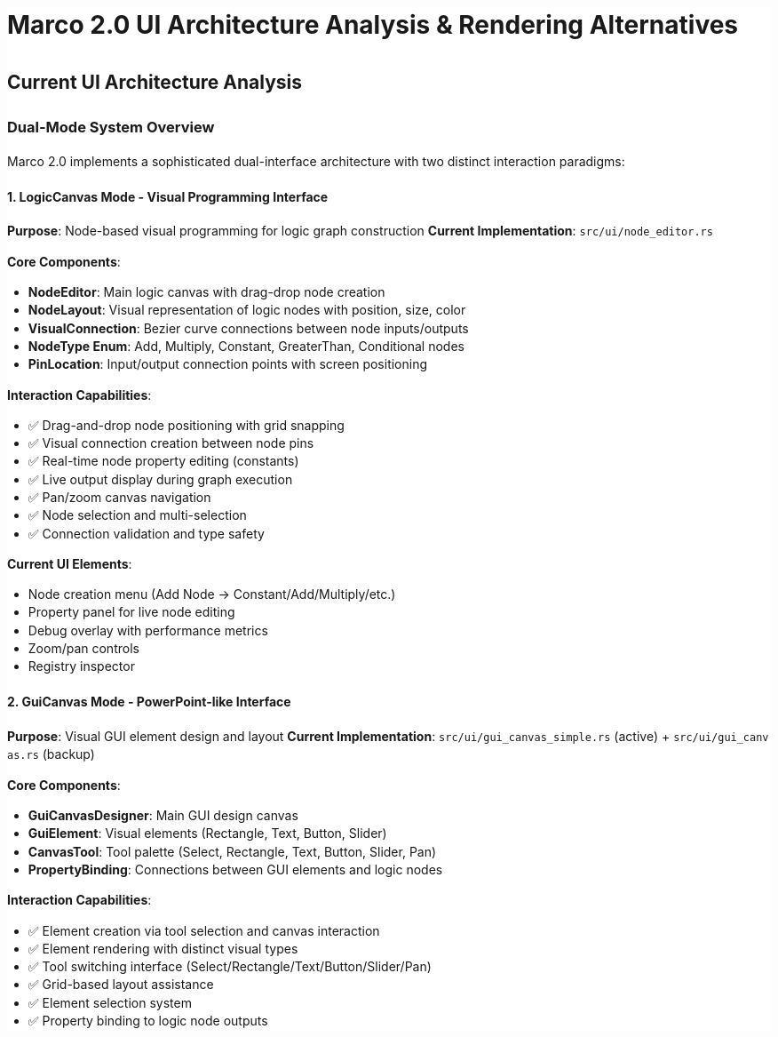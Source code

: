 # Marco 2.0 UI Architecture Analysis & Rendering Alternatives

## Current UI Architecture Analysis

### Dual-Mode System Overview

Marco 2.0 implements a sophisticated dual-interface architecture with two distinct interaction paradigms:

#### 1. LogicCanvas Mode - Visual Programming Interface
**Purpose**: Node-based visual programming for logic graph construction
**Current Implementation**: `src/ui/node_editor.rs`

**Core Components**:
- **NodeEditor**: Main logic canvas with drag-drop node creation
- **NodeLayout**: Visual representation of logic nodes with position, size, color
- **VisualConnection**: Bezier curve connections between node inputs/outputs
- **NodeType Enum**: Add, Multiply, Constant, GreaterThan, Conditional nodes
- **PinLocation**: Input/output connection points with screen positioning

**Interaction Capabilities**:
- ✅ Drag-and-drop node positioning with grid snapping
- ✅ Visual connection creation between node pins
- ✅ Real-time node property editing (constants)
- ✅ Live output display during graph execution
- ✅ Pan/zoom canvas navigation
- ✅ Node selection and multi-selection
- ✅ Connection validation and type safety

**Current UI Elements**:
- Node creation menu (Add Node → Constant/Add/Multiply/etc.)
- Property panel for live node editing
- Debug overlay with performance metrics
- Zoom/pan controls
- Registry inspector

#### 2. GuiCanvas Mode - PowerPoint-like Interface
**Purpose**: Visual GUI element design and layout
**Current Implementation**: `src/ui/gui_canvas_simple.rs` (active) + `src/ui/gui_canvas.rs` (backup)

**Core Components**:
- **GuiCanvasDesigner**: Main GUI design canvas
- **GuiElement**: Visual elements (Rectangle, Text, Button, Slider)
- **CanvasTool**: Tool palette (Select, Rectangle, Text, Button, Slider, Pan)
- **PropertyBinding**: Connections between GUI elements and logic nodes

**Interaction Capabilities**:
- ✅ Element creation via tool selection and canvas interaction
- ✅ Element rendering with distinct visual types
- ✅ Tool switching interface (Select/Rectangle/Text/Button/Slider/Pan)
- ✅ Grid-based layout assistance
- ✅ Element selection system
- ✅ Property binding to logic node outputs
